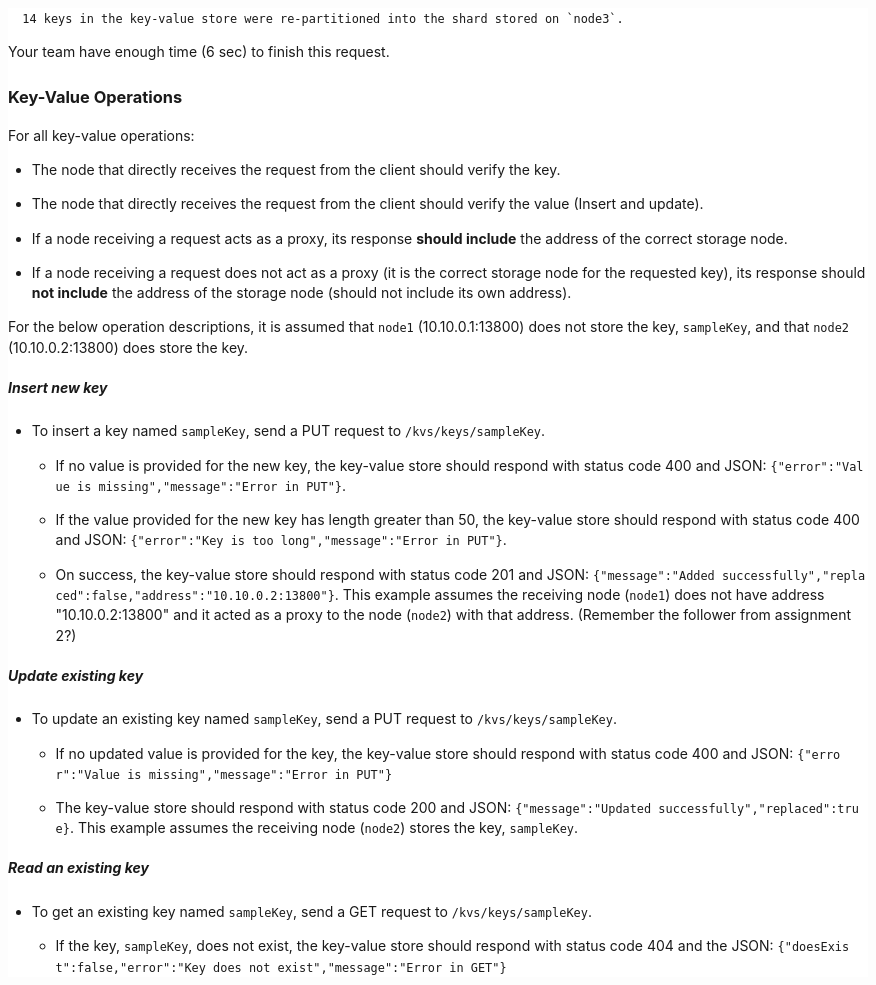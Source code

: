       14 keys in the key-value store were re-partitioned into the shard stored on `node3`.
      
  Your team have enough time (6 sec) to finish this request.


### Key-Value Operations

For all key-value operations:

- The node that directly receives the request from the client should verify the key.

- The node that directly receives the request from the client should verify the value (Insert and update).

- If a node receiving a request acts as a proxy, its response **should include** the address of the
  correct storage node.

- If a node receiving a request does not act as a proxy (it is the correct storage node for the
  requested key), its response should **not include** the address of the storage node (should not
  include its own address).

For the below operation descriptions, it is assumed that `node1` (10.10.0.1:13800) does not store
the key, `sampleKey`, and that `node2` (10.10.0.2:13800) does store the key.

##### Insert new key

- To insert a key named `sampleKey`, send a PUT request to `/kvs/keys/sampleKey`.

    - If no value is provided for the new key, the key-value store should respond with status code
      400 and JSON: `{"error":"Value is missing","message":"Error in PUT"}`.

    - If the value provided for the new key has length greater than 50, the key-value store should
      respond with status code 400 and JSON: `{"error":"Key is too long","message":"Error in
      PUT"}`.

    - On success, the key-value store should respond with status code 201 and JSON:
      `{"message":"Added successfully","replaced":false,"address":"10.10.0.2:13800"}`. This example
      assumes the receiving node (`node1`) does not have address "10.10.0.2:13800" and it acted as a proxy to
      the node (`node2`) with that address. (Remember the follower from assignment 2?)


##### Update existing key

- To update an existing key named `sampleKey`, send a PUT request to `/kvs/keys/sampleKey`.
  
    - If no updated value is provided for the key, the key-value store should respond with status
      code 400 and JSON: `{"error":"Value is missing","message":"Error in PUT"}`

    - The key-value store should respond with status code 200 and JSON: `{"message":"Updated
      successfully","replaced":true}`. This example assumes the receiving node (`node2`) stores the key,
      `sampleKey`.


##### Read an existing key

- To get an existing key named `sampleKey`, send a GET request to `/kvs/keys/sampleKey`.

    - If the key, `sampleKey`, does not exist, the key-value store should respond with status code
      404 and the JSON: `{"doesExist":false,"error":"Key does not exist","message":"Error in GET"}`
